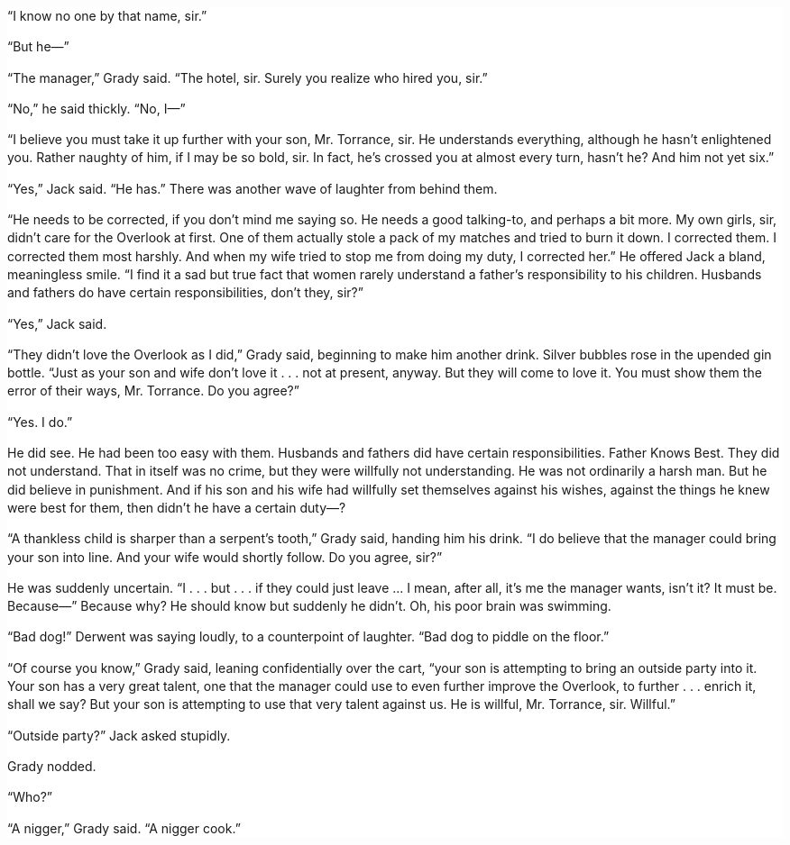“I know no one by that name, sir.”

“But he—”

“The manager,” Grady said. “The hotel, sir. Surely you realize who hired you, sir.”

“No,” he said thickly. “No, I—”

“I believe you must take it up further with your son, Mr. Torrance, sir. He understands everything, although he hasn’t enlightened you. Rather naughty of him, if I may be so bold, sir. In fact, he’s crossed you at almost every turn, hasn’t he? And him not yet six.”

“Yes,” Jack said. “He has.” There was another wave of laughter from behind them.

“He needs to be corrected, if you don’t mind me saying so. He needs a good talking-to, and perhaps a bit more. My own girls, sir, didn’t care for the Overlook at first. One of them actually stole a pack of my matches and tried to burn it down. I corrected them. I corrected them most harshly. And when my wife tried to stop me from doing my duty, I corrected her.” He offered Jack a bland, meaningless smile. “I find it a sad but true fact that women rarely understand a father’s responsibility to his children. Husbands and fathers do have certain responsibilities, don’t they, sir?”

“Yes,” Jack said.

“They didn’t love the Overlook as I did,” Grady said, beginning to make him another drink. Silver bubbles rose in the upended gin bottle. “Just as your son and wife don’t love it . . . not at present, anyway. But they will come to love it. You must show them the error of their ways, Mr. Torrance. Do you agree?”

“Yes. I do.”

He did see. He had been too easy with them. Husbands and fathers did have certain responsibilities. Father Knows Best. They did not understand. That in itself was no crime, but they were willfully not understanding. He was not ordinarily a harsh man. But he did believe in punishment. And if his son and his wife had willfully set themselves against his wishes, against the things he knew were best for them, then didn’t he have a certain duty—?

“A thankless child is sharper than a serpent’s tooth,” Grady said, handing him his drink. “I do believe that the manager could bring your son into line. And your wife would shortly follow. Do you agree, sir?”

He was suddenly uncertain. “I . . . but . . . if they could just leave ... I mean, after all, it’s me the manager wants, isn’t it? It must be. Because—” Because why? He should know but suddenly he didn’t. Oh, his poor brain was swimming.

“Bad dog!” Derwent was saying loudly, to a counterpoint of laughter. “Bad dog to piddle on the floor.”

“Of course you know,” Grady said, leaning confidentially over the cart, “your son is attempting to bring an outside party into it. Your son has a very great talent, one that the manager could use to even further improve the Overlook, to further . . . enrich it, shall we say? But your son is attempting to use that very talent against us. He is willful, Mr. Torrance, sir. Willful.”

“Outside party?” Jack asked stupidly.

Grady nodded.

“Who?”

“A nigger,” Grady said. “A nigger cook.”
